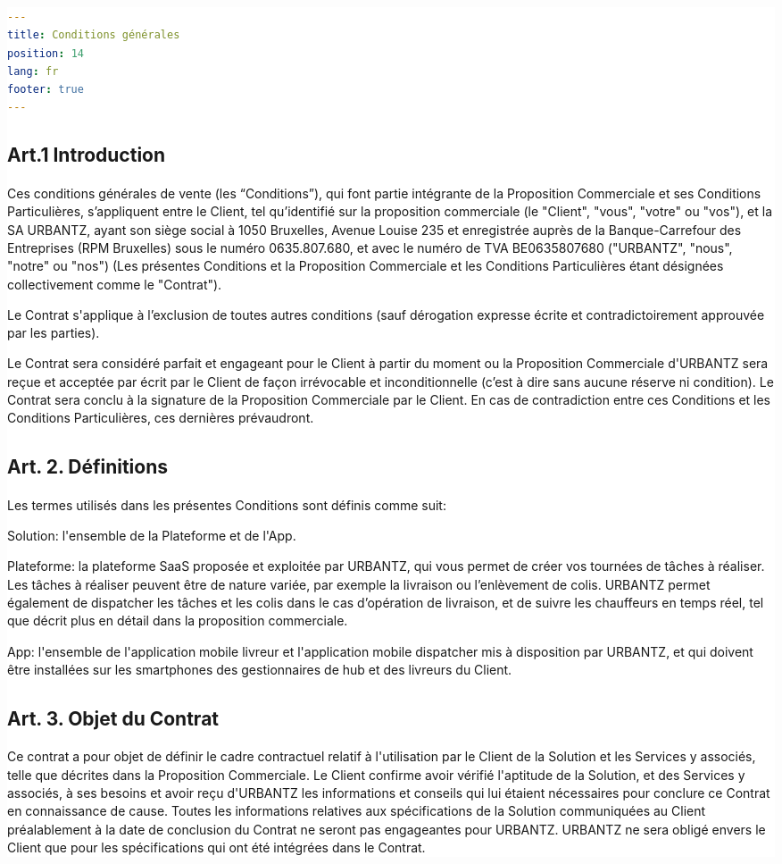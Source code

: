 ```yaml
---
title: Conditions générales
position: 14
lang: fr
footer: true
---
```


## Art.1 Introduction
Ces conditions générales de vente (les “Conditions”), qui font partie intégrante de la Proposition Commerciale et ses Conditions Particulières, s’appliquent entre le Client, tel qu’identifié sur la proposition commerciale (le "Client", "vous", "votre" ou "vos"), et la SA URBANTZ, ayant son siège social à 1050 Bruxelles, Avenue Louise 235 et enregistrée auprès de la Banque-Carrefour des Entreprises (RPM Bruxelles) sous le numéro 0635.807.680, et avec le numéro de TVA BE0635807680 ("URBANTZ", "nous", "notre" ou "nos") (Les présentes Conditions et la Proposition Commerciale et les Conditions Particulières étant désignées collectivement comme le "Contrat").

Le Contrat s'applique à l’exclusion de toutes autres conditions (sauf dérogation expresse écrite et contradictoirement approuvée par les parties). 

Le Contrat sera considéré parfait et engageant pour le Client à partir du moment ou la Proposition Commerciale d'URBANTZ sera reçue et acceptée par écrit par le Client de façon irrévocable et inconditionnelle (c’est à dire sans aucune réserve ni condition). Le Contrat sera conclu à la signature de la Proposition Commerciale par le Client. En cas de contradiction entre ces Conditions et les Conditions Particulières, ces dernières prévaudront.

## Art. 2. Définitions
Les termes utilisés dans les présentes Conditions sont définis comme suit: 

Solution: l'ensemble de la Plateforme et de l'App.

Plateforme: la plateforme SaaS proposée et exploitée par URBANTZ, qui vous permet de créer vos tournées de tâches à réaliser. Les tâches à réaliser peuvent être de nature variée, par exemple la livraison ou l’enlèvement de colis. URBANTZ permet également de dispatcher les tâches et les colis dans le cas d’opération de livraison, et de suivre les chauffeurs en temps réel, tel que décrit plus en détail dans la proposition commerciale.

App: l'ensemble de l'application mobile livreur et l'application mobile dispatcher mis à disposition par URBANTZ, et qui doivent être installées sur les smartphones des gestionnaires de hub et des livreurs du Client. 

## Art. 3. Objet du Contrat
Ce contrat a pour objet de définir le cadre contractuel relatif à l'utilisation par le Client de la Solution et les Services y associés, telle que décrites dans la Proposition Commerciale.
Le Client confirme avoir vérifié l'aptitude de la Solution, et des Services y associés, à ses besoins et avoir reçu d'URBANTZ les informations et conseils qui lui étaient nécessaires pour conclure ce Contrat en connaissance de cause. 
Toutes les informations relatives aux spécifications de la Solution communiquées au Client préalablement à la date de conclusion du Contrat ne seront pas engageantes pour URBANTZ. URBANTZ ne sera obligé envers le Client que pour les spécifications qui ont été intégrées dans le Contrat.

